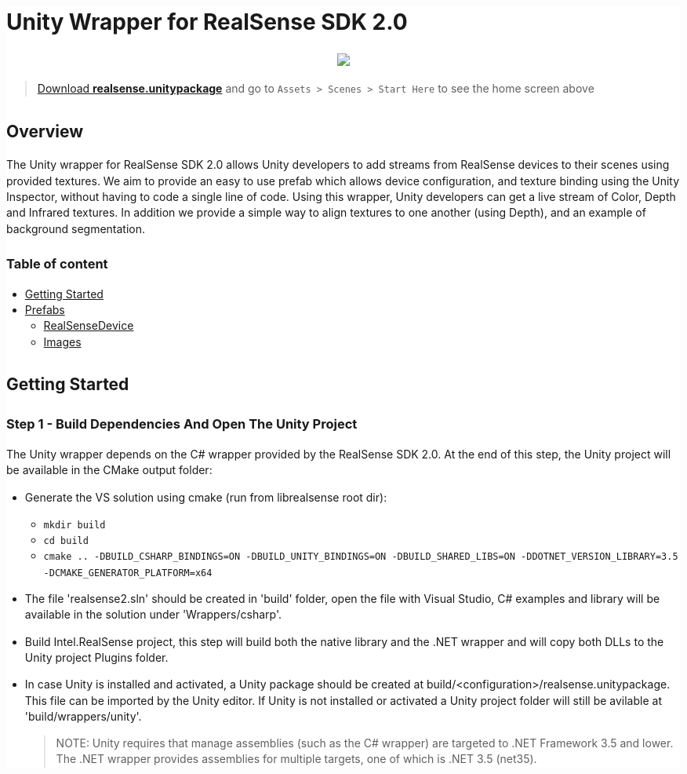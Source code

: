 # Unity Wrapper for RealSense SDK 2.0

<p align="center"><img src="http://realsense-hw-public.s3.amazonaws.com/rs-tests/unity_screenshot.PNG" height="400" /></p>

> [Download **realsense.unitypackage**](https://github.com/IntelRealSense/librealsense/releases/download/v2.16.0/Intel.RealSense.unitypackage) and go to `Assets > Scenes > Start Here` to see the home screen above

## Overview

The Unity wrapper for RealSense SDK 2.0 allows Unity developers to add streams from RealSense devices to their scenes using provided textures.
We aim to provide an easy to use prefab which allows device configuration, and texture binding using the Unity Inspector, without having to code a single line of code.
Using this wrapper, Unity developers can get a live stream of Color, Depth and Infrared textures. In addition we provide a simple way to align textures to one another (using Depth), and an example of background segmentation.


### Table of content

* [Getting Started](#getting-started)
* [Prefabs](#prefabs)
    * [RealSenseDevice](#realSenseDevice)
    * [Images](#images)

## Getting Started

### Step 1 - Build Dependencies And Open The Unity Project

The Unity wrapper depends on the C# wrapper provided by the RealSense SDK 2.0.
At the end of this step, the Unity project will be available in the CMake output folder:

- Generate the VS solution using cmake (run from librealsense root dir):
  - `mkdir build`
  - `cd build`
  - `cmake .. -DBUILD_CSHARP_BINDINGS=ON -DBUILD_UNITY_BINDINGS=ON -DBUILD_SHARED_LIBS=ON -DDOTNET_VERSION_LIBRARY=3.5 -DCMAKE_GENERATOR_PLATFORM=x64`
- The file 'realsense2.sln' should be created in 'build' folder, open the file with Visual Studio, C# examples and library will be available in the solution under 'Wrappers/csharp'.
- Build Intel.RealSense project, this step will build both the native library and the .NET wrapper and will copy both DLLs to the Unity project Plugins folder.
- In case Unity is installed and activated, a Unity package should be created at build/\<configuration\>/realsense.unitypackage. This file can be imported by the Unity editor.
  If Unity is not installed or activated a Unity project folder will still be avilable at 'build/wrappers/unity'.

  > NOTE: Unity requires that manage assemblies (such as the C# wrapper) are targeted to .NET Framework 3.5 and lower. The .NET wrapper provides assemblies for multiple targets, one of which is .NET 3.5 (net35).
